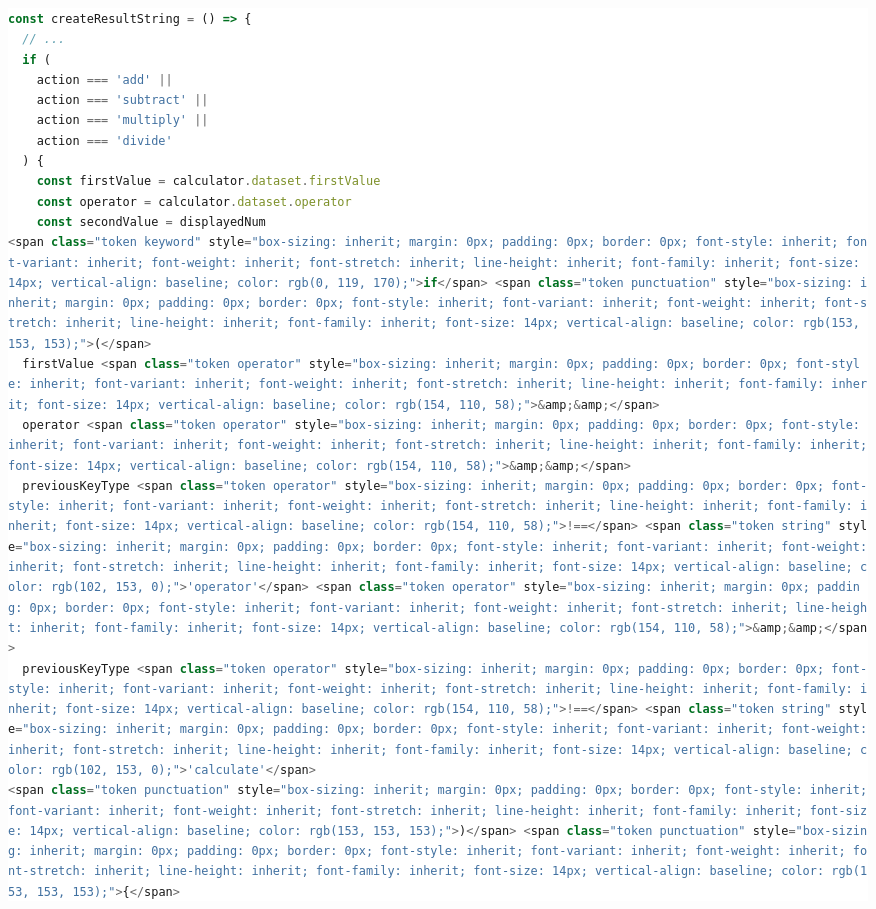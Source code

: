 ```js
const createResultString = () => {
  // ...
  if (
    action === 'add' ||
    action === 'subtract' ||
    action === 'multiply' ||
    action === 'divide'
  ) {
    const firstValue = calculator.dataset.firstValue
    const operator = calculator.dataset.operator
    const secondValue = displayedNum
<span class="token keyword" style="box-sizing: inherit; margin: 0px; padding: 0px; border: 0px; font-style: inherit; font-variant: inherit; font-weight: inherit; font-stretch: inherit; line-height: inherit; font-family: inherit; font-size: 14px; vertical-align: baseline; color: rgb(0, 119, 170);">if</span> <span class="token punctuation" style="box-sizing: inherit; margin: 0px; padding: 0px; border: 0px; font-style: inherit; font-variant: inherit; font-weight: inherit; font-stretch: inherit; line-height: inherit; font-family: inherit; font-size: 14px; vertical-align: baseline; color: rgb(153, 153, 153);">(</span>
  firstValue <span class="token operator" style="box-sizing: inherit; margin: 0px; padding: 0px; border: 0px; font-style: inherit; font-variant: inherit; font-weight: inherit; font-stretch: inherit; line-height: inherit; font-family: inherit; font-size: 14px; vertical-align: baseline; color: rgb(154, 110, 58);">&amp;&amp;</span>
  operator <span class="token operator" style="box-sizing: inherit; margin: 0px; padding: 0px; border: 0px; font-style: inherit; font-variant: inherit; font-weight: inherit; font-stretch: inherit; line-height: inherit; font-family: inherit; font-size: 14px; vertical-align: baseline; color: rgb(154, 110, 58);">&amp;&amp;</span>
  previousKeyType <span class="token operator" style="box-sizing: inherit; margin: 0px; padding: 0px; border: 0px; font-style: inherit; font-variant: inherit; font-weight: inherit; font-stretch: inherit; line-height: inherit; font-family: inherit; font-size: 14px; vertical-align: baseline; color: rgb(154, 110, 58);">!==</span> <span class="token string" style="box-sizing: inherit; margin: 0px; padding: 0px; border: 0px; font-style: inherit; font-variant: inherit; font-weight: inherit; font-stretch: inherit; line-height: inherit; font-family: inherit; font-size: 14px; vertical-align: baseline; color: rgb(102, 153, 0);">'operator'</span> <span class="token operator" style="box-sizing: inherit; margin: 0px; padding: 0px; border: 0px; font-style: inherit; font-variant: inherit; font-weight: inherit; font-stretch: inherit; line-height: inherit; font-family: inherit; font-size: 14px; vertical-align: baseline; color: rgb(154, 110, 58);">&amp;&amp;</span>
  previousKeyType <span class="token operator" style="box-sizing: inherit; margin: 0px; padding: 0px; border: 0px; font-style: inherit; font-variant: inherit; font-weight: inherit; font-stretch: inherit; line-height: inherit; font-family: inherit; font-size: 14px; vertical-align: baseline; color: rgb(154, 110, 58);">!==</span> <span class="token string" style="box-sizing: inherit; margin: 0px; padding: 0px; border: 0px; font-style: inherit; font-variant: inherit; font-weight: inherit; font-stretch: inherit; line-height: inherit; font-family: inherit; font-size: 14px; vertical-align: baseline; color: rgb(102, 153, 0);">'calculate'</span>
<span class="token punctuation" style="box-sizing: inherit; margin: 0px; padding: 0px; border: 0px; font-style: inherit; font-variant: inherit; font-weight: inherit; font-stretch: inherit; line-height: inherit; font-family: inherit; font-size: 14px; vertical-align: baseline; color: rgb(153, 153, 153);">)</span> <span class="token punctuation" style="box-sizing: inherit; margin: 0px; padding: 0px; border: 0px; font-style: inherit; font-variant: inherit; font-weight: inherit; font-stretch: inherit; line-height: inherit; font-family: inherit; font-size: 14px; vertical-align: baseline; color: rgb(153, 153, 153);">{</span>
```